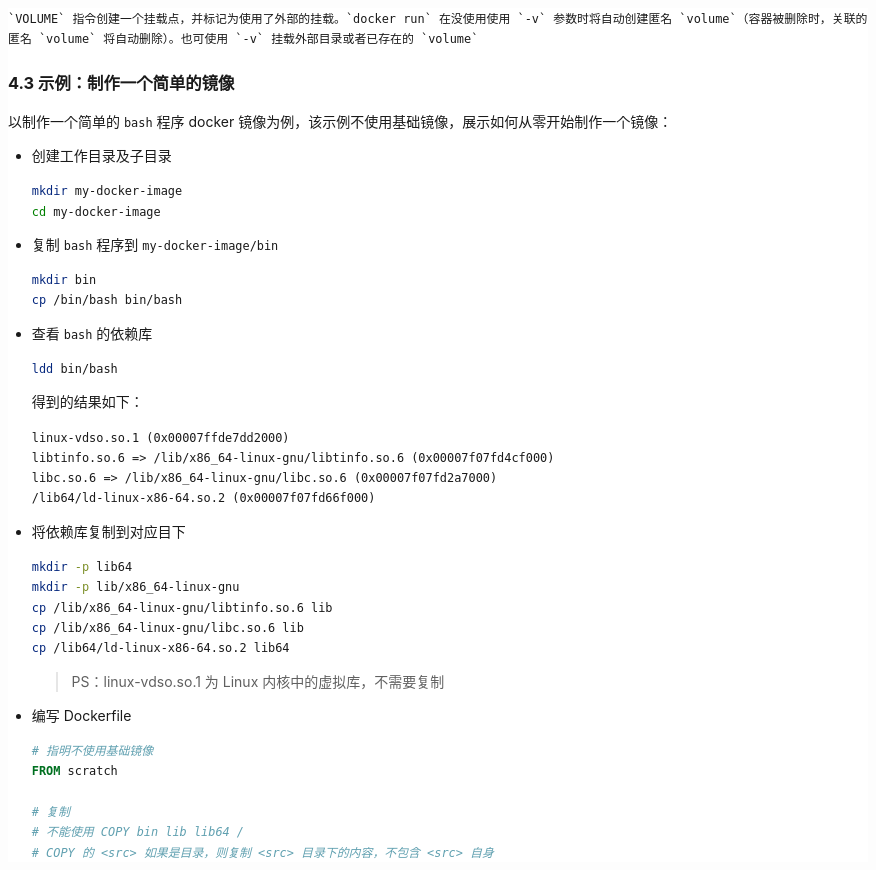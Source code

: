    `VOLUME` 指令创建一个挂载点，并标记为使用了外部的挂载。`docker run` 在没使用使用 `-v` 参数时将自动创建匿名 `volume`（容器被删除时，关联的匿名 `volume` 将自动删除）。也可使用 `-v` 挂载外部目录或者已存在的 `volume`

### **4.3 示例：制作一个简单的镜像**

以制作一个简单的 `bash` 程序 docker 镜像为例，该示例不使用基础镜像，展示如何从零开始制作一个镜像：

* 创建工作目录及子目录

    ```bash
    mkdir my-docker-image
    cd my-docker-image
    ```

* 复制 `bash` 程序到 `my-docker-image/bin`

    ```bash
    mkdir bin
    cp /bin/bash bin/bash
    ```

* 查看 `bash` 的依赖库

    ```bash
    ldd bin/bash
    ```

   得到的结果如下：

    ```text
    linux-vdso.so.1 (0x00007ffde7dd2000)
    libtinfo.so.6 => /lib/x86_64-linux-gnu/libtinfo.so.6 (0x00007f07fd4cf000)
    libc.so.6 => /lib/x86_64-linux-gnu/libc.so.6 (0x00007f07fd2a7000)
    /lib64/ld-linux-x86-64.so.2 (0x00007f07fd66f000)
    ```

* 将依赖库复制到对应目下

    ```bash
    mkdir -p lib64
    mkdir -p lib/x86_64-linux-gnu
    cp /lib/x86_64-linux-gnu/libtinfo.so.6 lib
    cp /lib/x86_64-linux-gnu/libc.so.6 lib
    cp /lib64/ld-linux-x86-64.so.2 lib64
    ```

    > PS：linux-vdso.so.1 为 Linux 内核中的虚拟库，不需要复制

* 编写 Dockerfile

    ```dockerfile
    # 指明不使用基础镜像
    FROM scratch
    
    # 复制
    # 不能使用 COPY bin lib lib64 /
    # COPY 的 <src> 如果是目录，则复制 <src> 目录下的内容，不包含 <src> 自身
    
